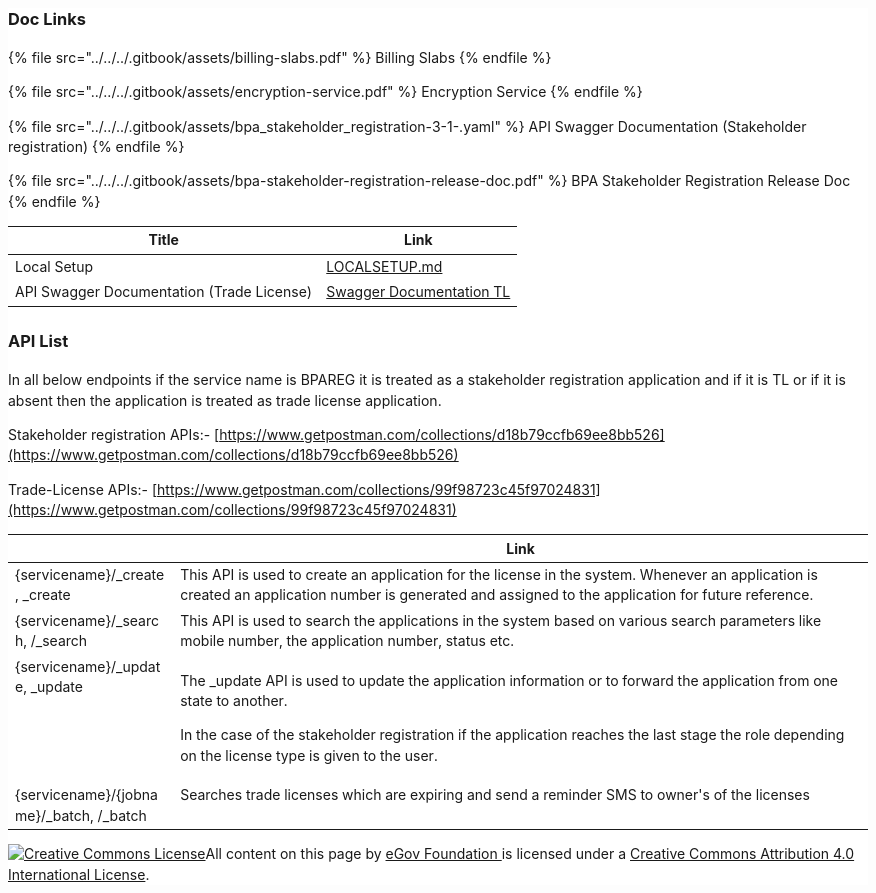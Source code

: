 ### Doc Links <a href="#doc-links" id="doc-links"></a>

{% file src="../../../.gitbook/assets/billing-slabs.pdf" %}
Billing Slabs
{% endfile %}

{% file src="../../../.gitbook/assets/encryption-service.pdf" %}
Encryption Service
{% endfile %}

{% file src="../../../.gitbook/assets/bpa_stakeholder_registration-3-1-.yaml" %}
API Swagger Documentation (Stakeholder registration)
{% endfile %}

{% file src="../../../.gitbook/assets/bpa-stakeholder-registration-release-doc.pdf" %}
BPA Stakeholder Registration Release Doc
{% endfile %}

| **Title**                                 | **Link**                                                                                                                             |
| ----------------------------------------- | ------------------------------------------------------------------------------------------------------------------------------------ |
| Local Setup                               | [LOCALSETUP.md](https://github.com/egovernments/core-services/blob/4a74fd3be04ab0a2fe0641f10b57b7e9b9f82aff/egov-user/LOCALSETUP.md) |
| API Swagger Documentation (Trade License) | [Swagger Documentation TL](https://raw.githubusercontent.com/egovernments/egov-services/master/docs/common/contracts/v1-0-0.yml)     |

### API List <a href="#api-list" id="api-list"></a>

In all below endpoints if the service name is BPAREG it is treated as a stakeholder registration application and if it is TL or if it is absent then the application is treated as trade license application.

Stakeholder registration APIs:- [https://www.getpostman.com/collections/d18b79ccfb69ee8bb526](https://www.getpostman.com/collections/d18b79ccfb69ee8bb526)

Trade-License APIs:- [https://www.getpostman.com/collections/99f98723c45f97024831](https://www.getpostman.com/collections/99f98723c45f97024831)

|                                           | **Link**                                                                                                                                                                                                                                                                               |
| ----------------------------------------- | -------------------------------------------------------------------------------------------------------------------------------------------------------------------------------------------------------------------------------------------------------------------------------------- |
| {servicename}/\_create, \_create          | This API is used to create an application for the license in the system. Whenever an application is created an application number is generated and assigned to the application for future reference.                                                                                   |
| {servicename}/\_search, /\_search         | This API is used to search the applications in the system based on various search parameters like mobile number, the application number, status etc.                                                                                                                                   |
| {servicename}/\_update, \_update          | <p>The _update API is used to update the application information or to forward the application from one state to another.</p><p>In the case of the stakeholder registration if the application reaches the last stage the role depending on the license type is given to the user.</p> |
| {servicename}/{jobname}/\_batch, /\_batch | Searches trade licenses which are expiring and send a reminder SMS to owner's of the licenses                                                                                                                                                                                          |

[![Creative Commons License](https://i.creativecommons.org/l/by/4.0/80x15.png)](http://creativecommons.org/licenses/by/4.0/)All content on this page by [eGov Foundation ](https://egov.org.in/)is licensed under a [Creative Commons Attribution 4.0 International License](http://creativecommons.org/licenses/by/4.0/).
